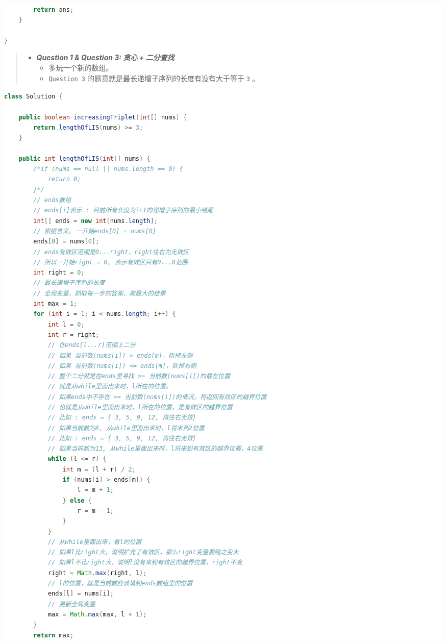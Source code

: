 ```java
        return ans;
    }
    
}
```

> - ***Question 1 & Question 3: 贪心 + 二分查找***
>   - 多玩一个新的数组。
>   - `Question 3` 的题意就是最长递增子序列的长度有没有大于等于 `3` 。

```java
class Solution {

    public boolean increasingTriplet(int[] nums) {
        return lengthOfLIS(nums) >= 3;
    }
    
    public int lengthOfLIS(int[] nums) {
        /*if (nums == null || nums.length == 0) {
            return 0;
        }*/
        // ends数组
        // ends[i]表示 : 目前所有长度为i+1的递增子序列的最小结尾
        int[] ends = new int[nums.length];
        // 根据含义, 一开始ends[0] = nums[0]
        ends[0] = nums[0];
        // ends有效区范围是0...right，right往右为无效区
        // 所以一开始right = 0, 表示有效区只有0...0范围
        int right = 0;
        // 最长递增子序列的长度
        // 全局变量，抓取每一步的答案，取最大的结果
        int max = 1;
        for (int i = 1; i < nums.length; i++) {
            int l = 0;
            int r = right;
            // 在ends[l...r]范围上二分
            // 如果 当前数(nums[i]) > ends[m]，砍掉左侧
            // 如果 当前数(nums[i]) <= ends[m]，砍掉右侧
            // 整个二分就是在ends里寻找 >= 当前数(nums[i])的最左位置
            // 就是从while里面出来时，l所在的位置。
            // 如果ends中不存在 >= 当前数(nums[i])的情况，将返回有效区的越界位置
            // 也就是从while里面出来时，l所在的位置，是有效区的越界位置
            // 比如 : ends = { 3, 5, 9, 12, 再往右无效}
            // 如果当前数为8, 从while里面出来时，l将来到2位置
            // 比如 : ends = { 3, 5, 9, 12, 再往右无效}
            // 如果当前数为13, 从while里面出来时，l将来到有效区的越界位置，4位置
            while (l <= r) {
                int m = (l + r) / 2;
                if (nums[i] > ends[m]) {
                    l = m + 1;
                } else {
                    r = m - 1;
                }
            }
            // 从while里面出来，看l的位置
            // 如果l比right大，说明扩充了有效区，那么right变量要随之变大
            // 如果l不比right大，说明l没有来到有效区的越界位置，right不变
            right = Math.max(right, l);
            // l的位置，就是当前数应该填到ends数组里的位置
            ends[l] = nums[i];
            // 更新全局变量
            max = Math.max(max, l + 1);
        }
        return max;
```